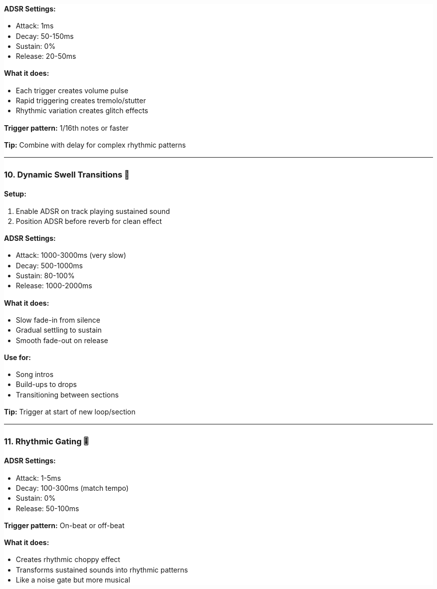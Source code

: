 **ADSR Settings:**
- Attack: 1ms
- Decay: 50-150ms
- Sustain: 0%
- Release: 20-50ms

**What it does:**
- Each trigger creates volume pulse
- Rapid triggering creates tremolo/stutter
- Rhythmic variation creates glitch effects

**Trigger pattern:** 1/16th notes or faster

**Tip:** Combine with delay for complex rhythmic patterns

---

### 10. Dynamic Swell Transitions 🌅

**Setup:**
1. Enable ADSR on track playing sustained sound
2. Position ADSR before reverb for clean effect

**ADSR Settings:**
- Attack: 1000-3000ms (very slow)
- Decay: 500-1000ms
- Sustain: 80-100%
- Release: 1000-2000ms

**What it does:**
- Slow fade-in from silence
- Gradual settling to sustain
- Smooth fade-out on release

**Use for:**
- Song intros
- Build-ups to drops
- Transitioning between sections

**Tip:** Trigger at start of new loop/section

---

### 11. Rhythmic Gating 🎚️

**ADSR Settings:**
- Attack: 1-5ms
- Decay: 100-300ms (match tempo)
- Sustain: 0%
- Release: 50-100ms

**Trigger pattern:** On-beat or off-beat

**What it does:**
- Creates rhythmic choppy effect
- Transforms sustained sounds into rhythmic patterns
- Like a noise gate but more musical
